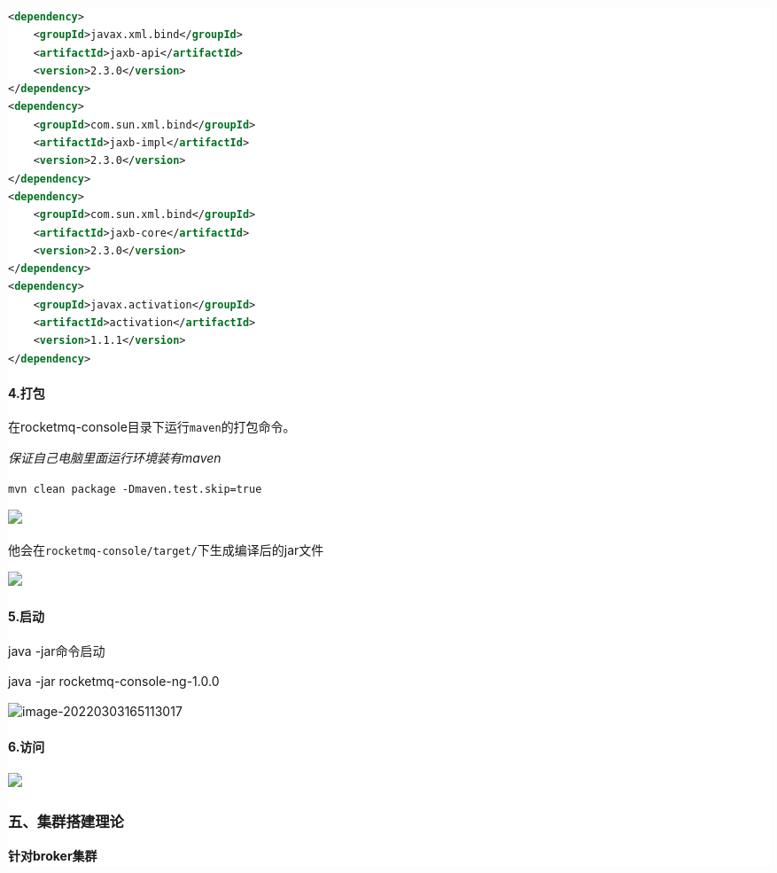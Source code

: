 ```xml
<dependency>
    <groupId>javax.xml.bind</groupId>
    <artifactId>jaxb-api</artifactId>
    <version>2.3.0</version>
</dependency>
<dependency>
    <groupId>com.sun.xml.bind</groupId>
    <artifactId>jaxb-impl</artifactId>
    <version>2.3.0</version>
</dependency>
<dependency>
    <groupId>com.sun.xml.bind</groupId>
    <artifactId>jaxb-core</artifactId>
    <version>2.3.0</version>
</dependency>
<dependency>
    <groupId>javax.activation</groupId>
    <artifactId>activation</artifactId>
    <version>1.1.1</version>
</dependency>
```

#### 4.打包

在rocketmq-console目录下运行`maven`的打包命令。

*保证自己电脑里面运行环境装有maven*

```shell
mvn clean package -Dmaven.test.skip=true
```

![](https://gitee.com/yueyueniao-gif/blogimage/raw/master/img/20220303164335.png)

他会在`rocketmq-console/target/`下生成编译后的jar文件

![](https://gitee.com/yueyueniao-gif/blogimage/raw/master/img/20220303164756.png)

#### 5.启动

java -jar命令启动

java -jar rocketmq-console-ng-1.0.0

![image-20220303165113017](C:\Users\niaoniao\AppData\Roaming\Typora\typora-user-images\image-20220303165113017.png)

#### 6.访问

![](https://gitee.com/yueyueniao-gif/blogimage/raw/master/img/20220303165852.png)

### 五、集群搭建理论

**针对broker集群**

